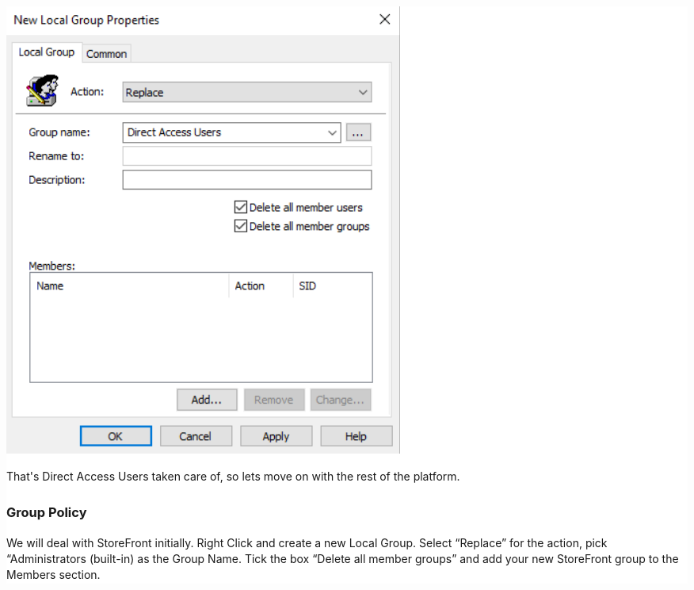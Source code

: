 ![](/assets/img/posts/2022-07-19-secure-lateral-movement/08.png)

That's Direct Access Users taken care of, so lets move on with the rest of the platform.

### Group Policy 

We will deal with StoreFront initially. Right Click and create a new Local Group. Select “Replace” for the action, pick “Administrators (built-in) as the Group Name. Tick the box “Delete all member groups” and add your new StoreFront group to the Members section.
